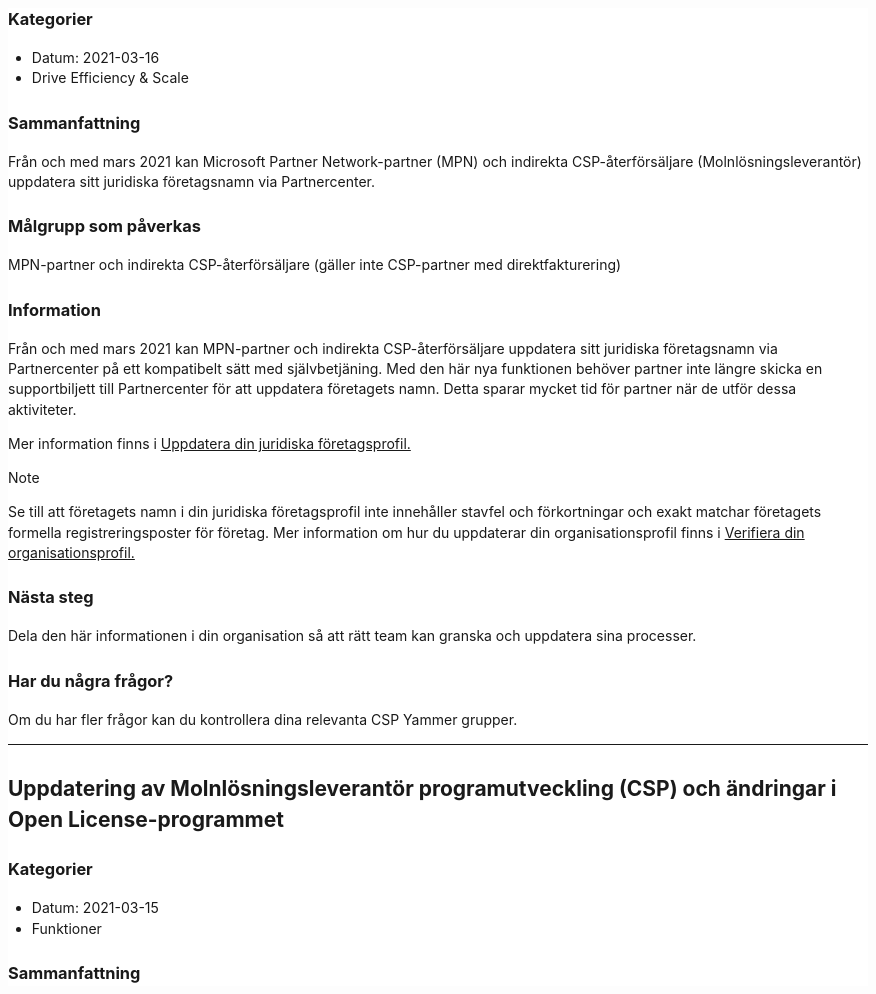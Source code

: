 ### <a name="categories"></a>Kategorier

- Datum: 2021-03-16
- Drive Efficiency & Scale

### <a name="summary"></a>Sammanfattning

Från och med mars 2021 kan Microsoft Partner Network-partner (MPN) och indirekta CSP-återförsäljare (Molnlösningsleverantör) uppdatera sitt juridiska företagsnamn via Partnercenter.

### <a name="impacted-audience"></a>Målgrupp som påverkas

MPN-partner och indirekta CSP-återförsäljare (gäller inte CSP-partner med direktfakturering)

### <a name="details"></a>Information

Från och med mars 2021 kan MPN-partner och indirekta CSP-återförsäljare uppdatera sitt juridiska företagsnamn via Partnercenter på ett kompatibelt sätt med självbetjäning. Med den här nya funktionen behöver partner inte längre skicka en supportbiljett till Partnercenter för att uppdatera företagets namn. Detta sparar mycket tid för partner när de utför dessa aktiviteter. 

Mer information finns i [Uppdatera din juridiska företagsprofil.](../update-your-partner-profile.md#update-your-legal-business-profile)

>[!NOTE]
>Se till att företagets namn i din juridiska företagsprofil inte innehåller stavfel och förkortningar och exakt matchar företagets formella registreringsposter för företag. Mer information om hur du uppdaterar din organisationsprofil finns i [Verifiera din organisationsprofil.](../update-your-partner-profile.md#update-your-legal-business-profile)

### <a name="next-steps"></a>Nästa steg

Dela den här informationen i din organisation så att rätt team kan granska och uppdatera sina processer.

### <a name="questions"></a>Har du några frågor?

Om du har fler frågor kan du kontrollera dina relevanta CSP Yammer grupper.

________________
## <a name="update-to-cloud-solution-provider-csp-program-evolution-and-open-license-program-changes"></a><a name="9"></a>Uppdatering av Molnlösningsleverantör programutveckling (CSP) och ändringar i Open License-programmet

### <a name="categories"></a>Kategorier

- Datum: 2021-03-15
- Funktioner

### <a name="summary"></a>Sammanfattning
